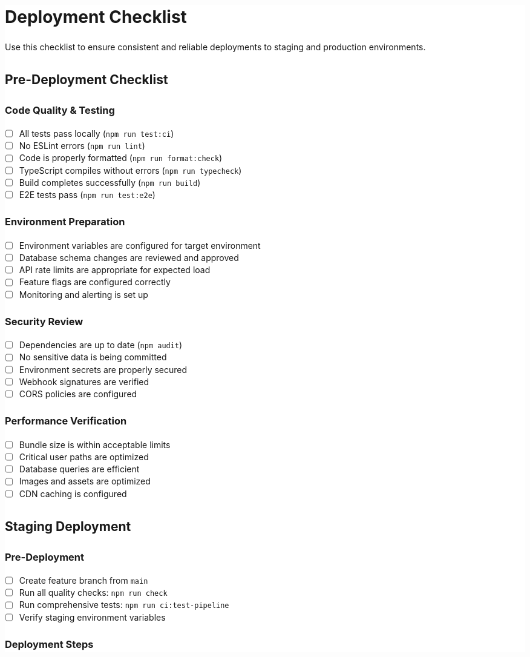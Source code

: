 # Deployment Checklist

Use this checklist to ensure consistent and reliable deployments to staging and production environments.

## Pre-Deployment Checklist

### Code Quality & Testing

- [ ] All tests pass locally (`npm run test:ci`)
- [ ] No ESLint errors (`npm run lint`)
- [ ] Code is properly formatted (`npm run format:check`)
- [ ] TypeScript compiles without errors (`npm run typecheck`)
- [ ] Build completes successfully (`npm run build`)
- [ ] E2E tests pass (`npm run test:e2e`)

### Environment Preparation

- [ ] Environment variables are configured for target environment
- [ ] Database schema changes are reviewed and approved
- [ ] API rate limits are appropriate for expected load
- [ ] Feature flags are configured correctly
- [ ] Monitoring and alerting is set up

### Security Review

- [ ] Dependencies are up to date (`npm audit`)
- [ ] No sensitive data is being committed
- [ ] Environment secrets are properly secured
- [ ] Webhook signatures are verified
- [ ] CORS policies are configured

### Performance Verification

- [ ] Bundle size is within acceptable limits
- [ ] Critical user paths are optimized
- [ ] Database queries are efficient
- [ ] Images and assets are optimized
- [ ] CDN caching is configured

## Staging Deployment

### Pre-Deployment

- [ ] Create feature branch from `main`
- [ ] Run all quality checks: `npm run check`
- [ ] Run comprehensive tests: `npm run ci:test-pipeline`
- [ ] Verify staging environment variables

### Deployment Steps
